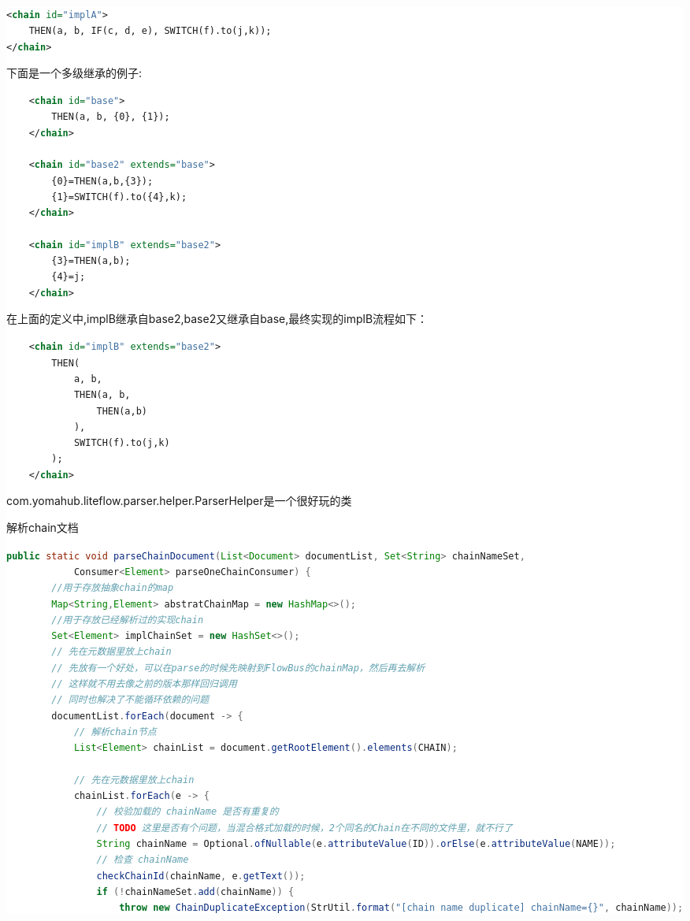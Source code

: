 ```xml
<chain id="implA">
    THEN(a, b, IF(c, d, e), SWITCH(f).to(j,k));
</chain>
```

下面是一个多级继承的例子:

```xml
    <chain id="base">
        THEN(a, b, {0}, {1});
    </chain>

    <chain id="base2" extends="base">
        {0}=THEN(a,b,{3});
        {1}=SWITCH(f).to({4},k);
    </chain>

    <chain id="implB" extends="base2">
        {3}=THEN(a,b);
        {4}=j;
    </chain>
```

在上面的定义中,implB继承自base2,base2又继承自base,最终实现的implB流程如下：

```xml
    <chain id="implB" extends="base2">
        THEN(
            a, b,
            THEN(a, b,
                THEN(a,b)
            ),
            SWITCH(f).to(j,k) 
        );
    </chain>
```

com.yomahub.liteflow.parser.helper.ParserHelper是一个很好玩的类

解析chain文档

```java
public static void parseChainDocument(List<Document> documentList, Set<String> chainNameSet,
			Consumer<Element> parseOneChainConsumer) {
		//用于存放抽象chain的map
		Map<String,Element> abstratChainMap = new HashMap<>();
		//用于存放已经解析过的实现chain
		Set<Element> implChainSet = new HashSet<>();
		// 先在元数据里放上chain
		// 先放有一个好处，可以在parse的时候先映射到FlowBus的chainMap，然后再去解析
		// 这样就不用去像之前的版本那样回归调用
		// 同时也解决了不能循环依赖的问题
		documentList.forEach(document -> {
			// 解析chain节点
			List<Element> chainList = document.getRootElement().elements(CHAIN);

			// 先在元数据里放上chain
			chainList.forEach(e -> {
				// 校验加载的 chainName 是否有重复的
				// TODO 这里是否有个问题，当混合格式加载的时候，2个同名的Chain在不同的文件里，就不行了
				String chainName = Optional.ofNullable(e.attributeValue(ID)).orElse(e.attributeValue(NAME));
				// 检查 chainName
				checkChainId(chainName, e.getText());
				if (!chainNameSet.add(chainName)) {
					throw new ChainDuplicateException(StrUtil.format("[chain name duplicate] chainName={}", chainName));
```